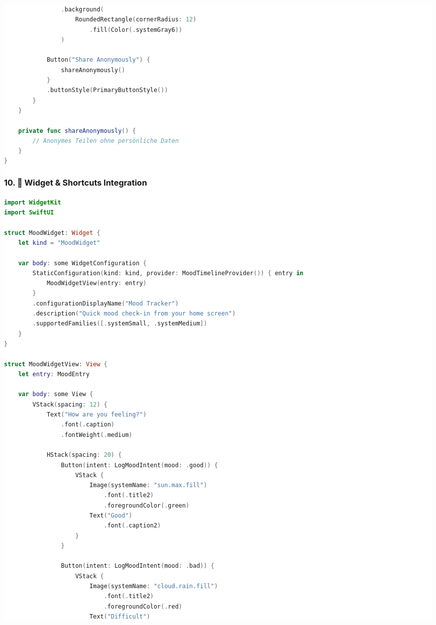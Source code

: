 ```swift
                .background(
                    RoundedRectangle(cornerRadius: 12)
                        .fill(Color(.systemGray6))
                )
            
            Button("Share Anonymously") {
                shareAnonymously()
            }
            .buttonStyle(PrimaryButtonStyle())
        }
    }
    
    private func shareAnonymously() {
        // Anonymes Teilen ohne persönliche Daten
    }
}
```

### **10. 📱 Widget & Shortcuts Integration**

```swift
import WidgetKit
import SwiftUI

struct MoodWidget: Widget {
    let kind = "MoodWidget"
    
    var body: some WidgetConfiguration {
        StaticConfiguration(kind: kind, provider: MoodTimelineProvider()) { entry in
            MoodWidgetView(entry: entry)
        }
        .configurationDisplayName("Mood Tracker")
        .description("Quick mood check-in from your home screen")
        .supportedFamilies([.systemSmall, .systemMedium])
    }
}

struct MoodWidgetView: View {
    let entry: MoodEntry
    
    var body: some View {
        VStack(spacing: 12) {
            Text("How are you feeling?")
                .font(.caption)
                .fontWeight(.medium)
            
            HStack(spacing: 20) {
                Button(intent: LogMoodIntent(mood: .good)) {
                    VStack {
                        Image(systemName: "sun.max.fill")
                            .font(.title2)
                            .foregroundColor(.green)
                        Text("Good")
                            .font(.caption2)
                    }
                }
                
                Button(intent: LogMoodIntent(mood: .bad)) {
                    VStack {
                        Image(systemName: "cloud.rain.fill")
                            .font(.title2)
                            .foregroundColor(.red)
                        Text("Difficult")
```